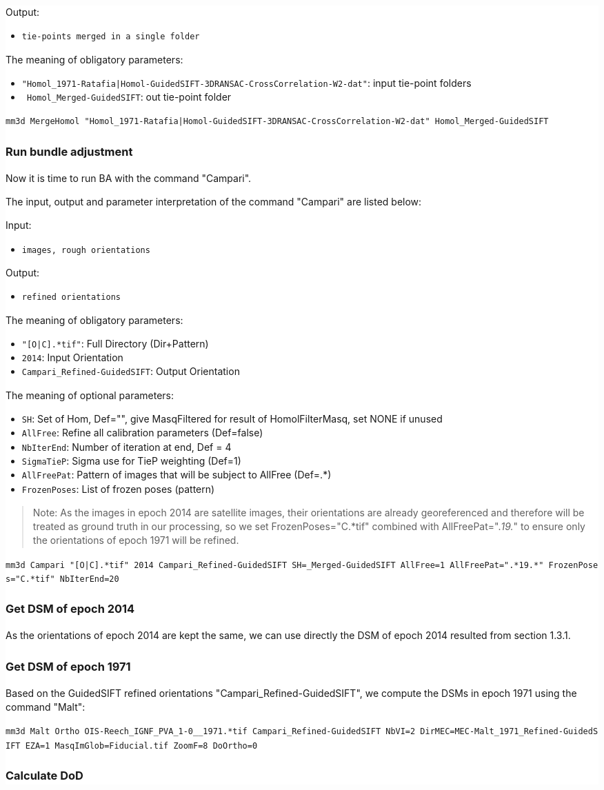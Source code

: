 Output:
- `tie-points merged in a single folder`

The meaning of obligatory parameters:
- `"Homol_1971-Ratafia|Homol-GuidedSIFT-3DRANSAC-CrossCorrelation-W2-dat"`: input tie-point folders
- ` Homol_Merged-GuidedSIFT`: out tie-point folder
```
mm3d MergeHomol "Homol_1971-Ratafia|Homol-GuidedSIFT-3DRANSAC-CrossCorrelation-W2-dat" Homol_Merged-GuidedSIFT
```
### Run bundle adjustment

Now it is time to run BA with the command "Campari".

The input, output and parameter interpretation of the command "Campari" are listed below:

Input:
- `images, rough orientations`

Output:
- `refined orientations`

The meaning of obligatory parameters:
- `"[O|C].*tif"`: Full Directory (Dir+Pattern)
- `2014`: Input Orientation
- `Campari_Refined-GuidedSIFT`: Output Orientation

The meaning of optional parameters:
- `SH`: Set of Hom, Def="", give MasqFiltered for result of HomolFilterMasq, set NONE if unused
- `AllFree`: Refine all calibration parameters (Def=false)
- `NbIterEnd`: Number of iteration at end, Def = 4
- `SigmaTieP`: Sigma use for TieP weighting (Def=1)
- `AllFreePat`: Pattern of images that will be subject to AllFree (Def=.*)
- `FrozenPoses`: List of frozen poses (pattern)

> Note: As the images in epoch 2014 are satellite images, their orientations are already georeferenced and therefore will be treated as ground truth in our processing, so we set FrozenPoses="C.*tif" combined with AllFreePat=".*19.*" to ensure only the orientations of epoch 1971 will be refined.
```
mm3d Campari "[O|C].*tif" 2014 Campari_Refined-GuidedSIFT SH=_Merged-GuidedSIFT AllFree=1 AllFreePat=".*19.*" FrozenPoses="C.*tif" NbIterEnd=20
```
### Get DSM of epoch 2014

As the orientations of epoch 2014 are kept the same, we can use directly the DSM of epoch 2014 resulted from section 1.3.1.

### Get DSM of epoch 1971

Based on the GuidedSIFT refined orientations "Campari_Refined-GuidedSIFT", we compute the DSMs in epoch 1971 using the command "Malt":
```
mm3d Malt Ortho OIS-Reech_IGNF_PVA_1-0__1971.*tif Campari_Refined-GuidedSIFT NbVI=2 DirMEC=MEC-Malt_1971_Refined-GuidedSIFT EZA=1 MasqImGlob=Fiducial.tif ZoomF=8 DoOrtho=0
```
### Calculate DoD

